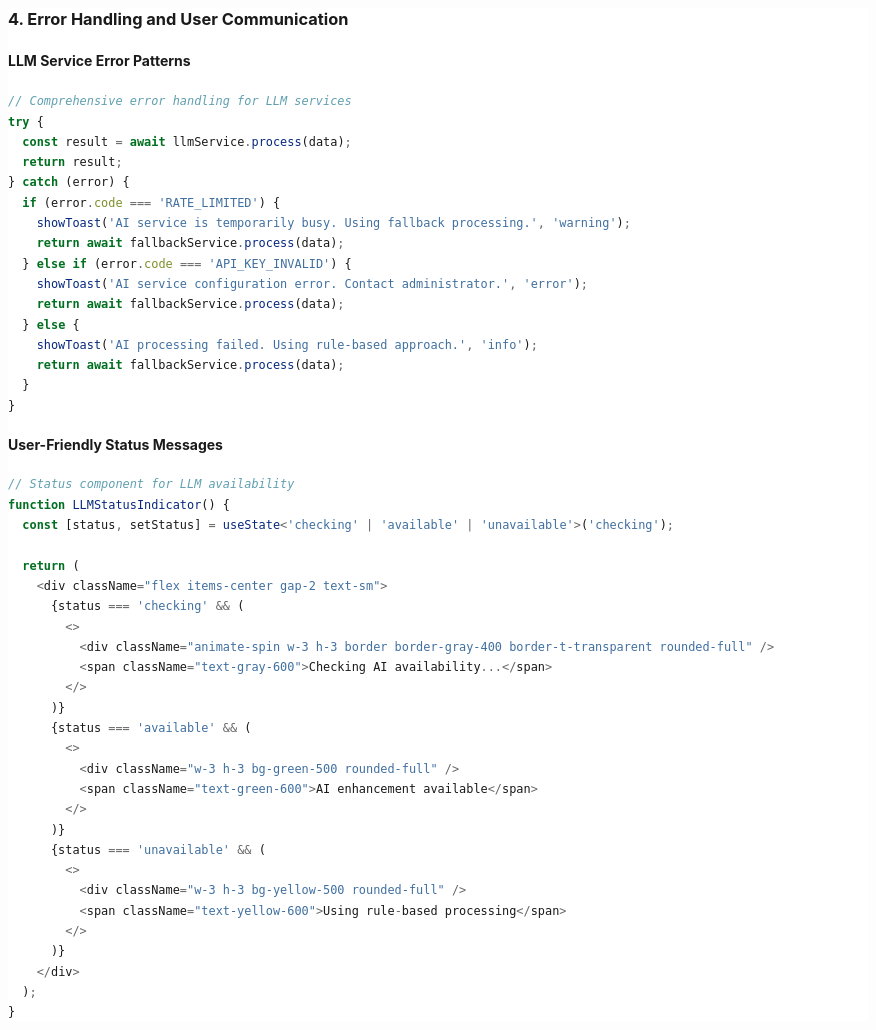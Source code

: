 
### 4. Error Handling and User Communication

#### LLM Service Error Patterns
```typescript
// Comprehensive error handling for LLM services
try {
  const result = await llmService.process(data);
  return result;
} catch (error) {
  if (error.code === 'RATE_LIMITED') {
    showToast('AI service is temporarily busy. Using fallback processing.', 'warning');
    return await fallbackService.process(data);
  } else if (error.code === 'API_KEY_INVALID') {
    showToast('AI service configuration error. Contact administrator.', 'error');
    return await fallbackService.process(data);
  } else {
    showToast('AI processing failed. Using rule-based approach.', 'info');
    return await fallbackService.process(data);
  }
}
```

#### User-Friendly Status Messages
```typescript
// Status component for LLM availability
function LLMStatusIndicator() {
  const [status, setStatus] = useState<'checking' | 'available' | 'unavailable'>('checking');
  
  return (
    <div className="flex items-center gap-2 text-sm">
      {status === 'checking' && (
        <>
          <div className="animate-spin w-3 h-3 border border-gray-400 border-t-transparent rounded-full" />
          <span className="text-gray-600">Checking AI availability...</span>
        </>
      )}
      {status === 'available' && (
        <>
          <div className="w-3 h-3 bg-green-500 rounded-full" />
          <span className="text-green-600">AI enhancement available</span>
        </>
      )}
      {status === 'unavailable' && (
        <>
          <div className="w-3 h-3 bg-yellow-500 rounded-full" />
          <span className="text-yellow-600">Using rule-based processing</span>
        </>
      )}
    </div>
  );
}
```
